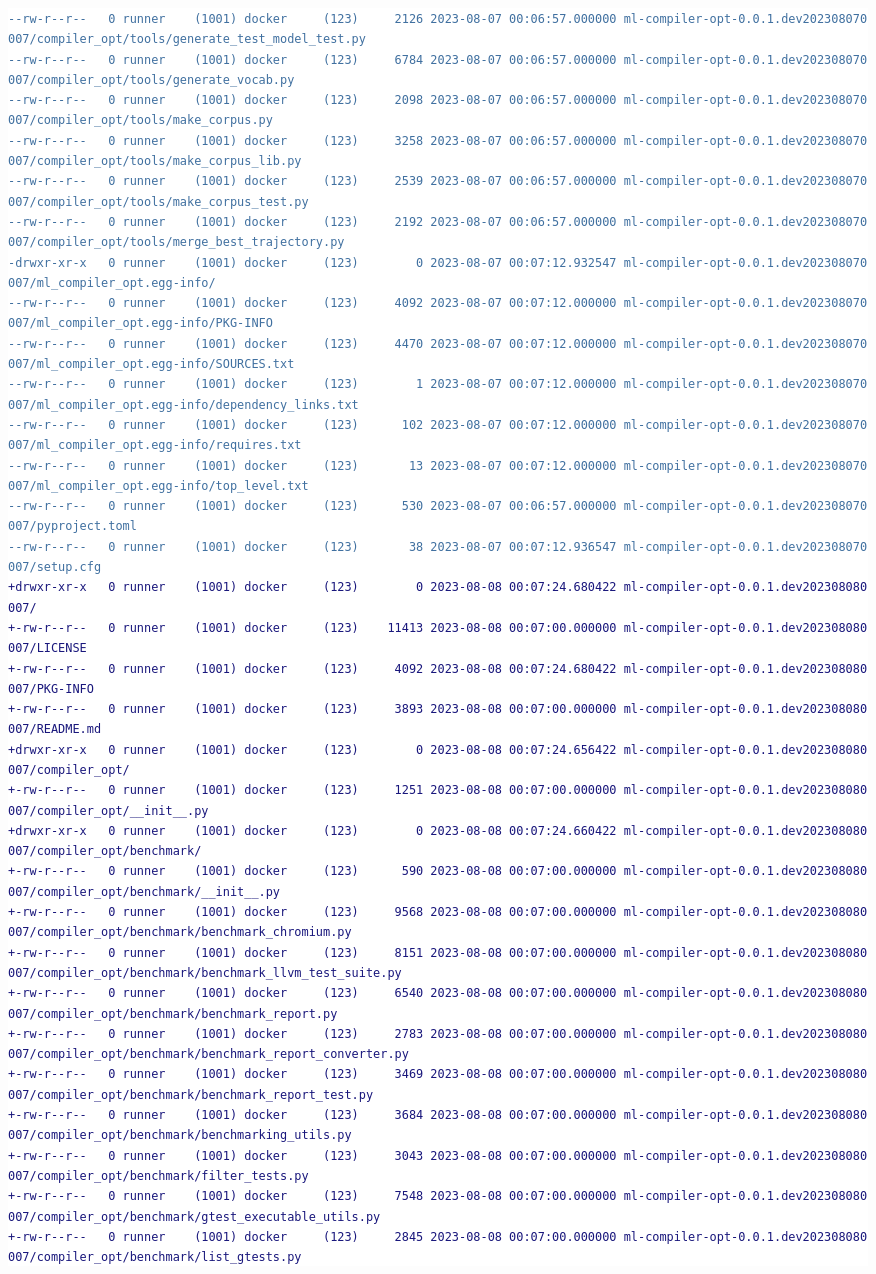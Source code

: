 ```diff
--rw-r--r--   0 runner    (1001) docker     (123)     2126 2023-08-07 00:06:57.000000 ml-compiler-opt-0.0.1.dev202308070007/compiler_opt/tools/generate_test_model_test.py
--rw-r--r--   0 runner    (1001) docker     (123)     6784 2023-08-07 00:06:57.000000 ml-compiler-opt-0.0.1.dev202308070007/compiler_opt/tools/generate_vocab.py
--rw-r--r--   0 runner    (1001) docker     (123)     2098 2023-08-07 00:06:57.000000 ml-compiler-opt-0.0.1.dev202308070007/compiler_opt/tools/make_corpus.py
--rw-r--r--   0 runner    (1001) docker     (123)     3258 2023-08-07 00:06:57.000000 ml-compiler-opt-0.0.1.dev202308070007/compiler_opt/tools/make_corpus_lib.py
--rw-r--r--   0 runner    (1001) docker     (123)     2539 2023-08-07 00:06:57.000000 ml-compiler-opt-0.0.1.dev202308070007/compiler_opt/tools/make_corpus_test.py
--rw-r--r--   0 runner    (1001) docker     (123)     2192 2023-08-07 00:06:57.000000 ml-compiler-opt-0.0.1.dev202308070007/compiler_opt/tools/merge_best_trajectory.py
-drwxr-xr-x   0 runner    (1001) docker     (123)        0 2023-08-07 00:07:12.932547 ml-compiler-opt-0.0.1.dev202308070007/ml_compiler_opt.egg-info/
--rw-r--r--   0 runner    (1001) docker     (123)     4092 2023-08-07 00:07:12.000000 ml-compiler-opt-0.0.1.dev202308070007/ml_compiler_opt.egg-info/PKG-INFO
--rw-r--r--   0 runner    (1001) docker     (123)     4470 2023-08-07 00:07:12.000000 ml-compiler-opt-0.0.1.dev202308070007/ml_compiler_opt.egg-info/SOURCES.txt
--rw-r--r--   0 runner    (1001) docker     (123)        1 2023-08-07 00:07:12.000000 ml-compiler-opt-0.0.1.dev202308070007/ml_compiler_opt.egg-info/dependency_links.txt
--rw-r--r--   0 runner    (1001) docker     (123)      102 2023-08-07 00:07:12.000000 ml-compiler-opt-0.0.1.dev202308070007/ml_compiler_opt.egg-info/requires.txt
--rw-r--r--   0 runner    (1001) docker     (123)       13 2023-08-07 00:07:12.000000 ml-compiler-opt-0.0.1.dev202308070007/ml_compiler_opt.egg-info/top_level.txt
--rw-r--r--   0 runner    (1001) docker     (123)      530 2023-08-07 00:06:57.000000 ml-compiler-opt-0.0.1.dev202308070007/pyproject.toml
--rw-r--r--   0 runner    (1001) docker     (123)       38 2023-08-07 00:07:12.936547 ml-compiler-opt-0.0.1.dev202308070007/setup.cfg
+drwxr-xr-x   0 runner    (1001) docker     (123)        0 2023-08-08 00:07:24.680422 ml-compiler-opt-0.0.1.dev202308080007/
+-rw-r--r--   0 runner    (1001) docker     (123)    11413 2023-08-08 00:07:00.000000 ml-compiler-opt-0.0.1.dev202308080007/LICENSE
+-rw-r--r--   0 runner    (1001) docker     (123)     4092 2023-08-08 00:07:24.680422 ml-compiler-opt-0.0.1.dev202308080007/PKG-INFO
+-rw-r--r--   0 runner    (1001) docker     (123)     3893 2023-08-08 00:07:00.000000 ml-compiler-opt-0.0.1.dev202308080007/README.md
+drwxr-xr-x   0 runner    (1001) docker     (123)        0 2023-08-08 00:07:24.656422 ml-compiler-opt-0.0.1.dev202308080007/compiler_opt/
+-rw-r--r--   0 runner    (1001) docker     (123)     1251 2023-08-08 00:07:00.000000 ml-compiler-opt-0.0.1.dev202308080007/compiler_opt/__init__.py
+drwxr-xr-x   0 runner    (1001) docker     (123)        0 2023-08-08 00:07:24.660422 ml-compiler-opt-0.0.1.dev202308080007/compiler_opt/benchmark/
+-rw-r--r--   0 runner    (1001) docker     (123)      590 2023-08-08 00:07:00.000000 ml-compiler-opt-0.0.1.dev202308080007/compiler_opt/benchmark/__init__.py
+-rw-r--r--   0 runner    (1001) docker     (123)     9568 2023-08-08 00:07:00.000000 ml-compiler-opt-0.0.1.dev202308080007/compiler_opt/benchmark/benchmark_chromium.py
+-rw-r--r--   0 runner    (1001) docker     (123)     8151 2023-08-08 00:07:00.000000 ml-compiler-opt-0.0.1.dev202308080007/compiler_opt/benchmark/benchmark_llvm_test_suite.py
+-rw-r--r--   0 runner    (1001) docker     (123)     6540 2023-08-08 00:07:00.000000 ml-compiler-opt-0.0.1.dev202308080007/compiler_opt/benchmark/benchmark_report.py
+-rw-r--r--   0 runner    (1001) docker     (123)     2783 2023-08-08 00:07:00.000000 ml-compiler-opt-0.0.1.dev202308080007/compiler_opt/benchmark/benchmark_report_converter.py
+-rw-r--r--   0 runner    (1001) docker     (123)     3469 2023-08-08 00:07:00.000000 ml-compiler-opt-0.0.1.dev202308080007/compiler_opt/benchmark/benchmark_report_test.py
+-rw-r--r--   0 runner    (1001) docker     (123)     3684 2023-08-08 00:07:00.000000 ml-compiler-opt-0.0.1.dev202308080007/compiler_opt/benchmark/benchmarking_utils.py
+-rw-r--r--   0 runner    (1001) docker     (123)     3043 2023-08-08 00:07:00.000000 ml-compiler-opt-0.0.1.dev202308080007/compiler_opt/benchmark/filter_tests.py
+-rw-r--r--   0 runner    (1001) docker     (123)     7548 2023-08-08 00:07:00.000000 ml-compiler-opt-0.0.1.dev202308080007/compiler_opt/benchmark/gtest_executable_utils.py
+-rw-r--r--   0 runner    (1001) docker     (123)     2845 2023-08-08 00:07:00.000000 ml-compiler-opt-0.0.1.dev202308080007/compiler_opt/benchmark/list_gtests.py
```